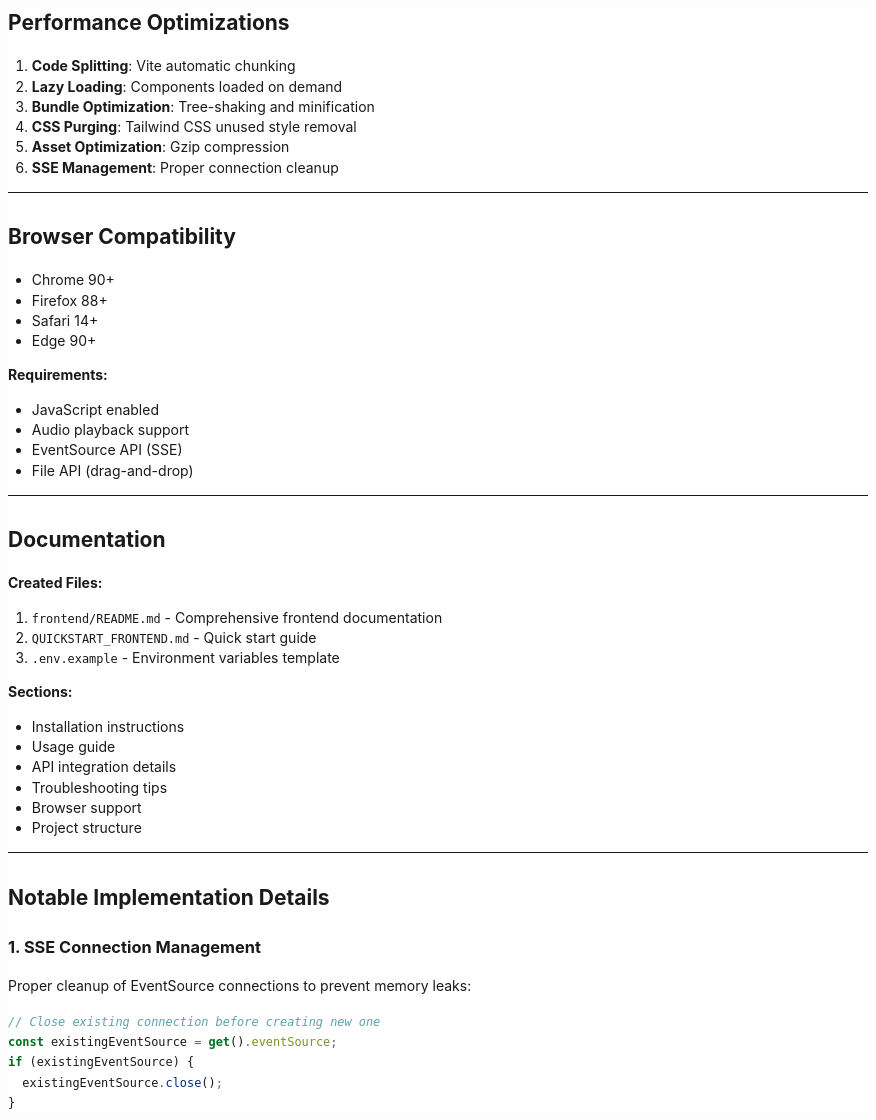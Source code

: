 
## Performance Optimizations

1. **Code Splitting**: Vite automatic chunking
2. **Lazy Loading**: Components loaded on demand
3. **Bundle Optimization**: Tree-shaking and minification
4. **CSS Purging**: Tailwind CSS unused style removal
5. **Asset Optimization**: Gzip compression
6. **SSE Management**: Proper connection cleanup

---

## Browser Compatibility

- Chrome 90+
- Firefox 88+
- Safari 14+
- Edge 90+

**Requirements:**
- JavaScript enabled
- Audio playback support
- EventSource API (SSE)
- File API (drag-and-drop)

---

## Documentation

**Created Files:**
1. `frontend/README.md` - Comprehensive frontend documentation
2. `QUICKSTART_FRONTEND.md` - Quick start guide
3. `.env.example` - Environment variables template

**Sections:**
- Installation instructions
- Usage guide
- API integration details
- Troubleshooting tips
- Browser support
- Project structure

---

## Notable Implementation Details

### 1. SSE Connection Management

Proper cleanup of EventSource connections to prevent memory leaks:

```javascript
// Close existing connection before creating new one
const existingEventSource = get().eventSource;
if (existingEventSource) {
  existingEventSource.close();
}
```
